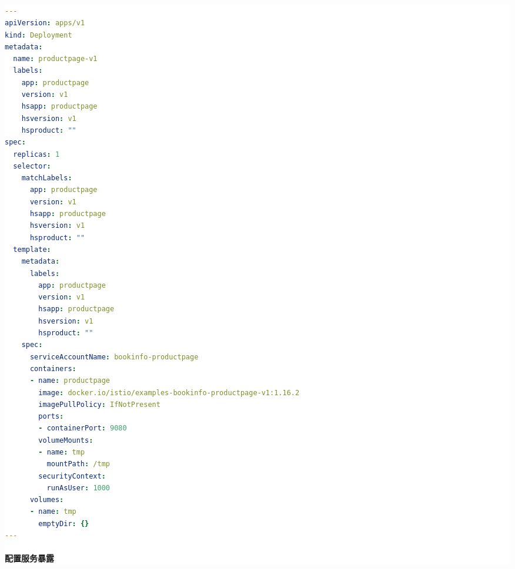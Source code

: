 ```yaml
---
apiVersion: apps/v1
kind: Deployment
metadata:
  name: productpage-v1
  labels:
    app: productpage
    version: v1
    hsapp: productpage
    hsversion: v1
    hsproduct: ""
spec:
  replicas: 1
  selector:
    matchLabels:
      app: productpage
      version: v1
      hsapp: productpage
      hsversion: v1
      hsproduct: ""
  template:
    metadata:
      labels:
        app: productpage
        version: v1
        hsapp: productpage
        hsversion: v1
        hsproduct: ""
    spec:
      serviceAccountName: bookinfo-productpage
      containers:
      - name: productpage
        image: docker.io/istio/examples-bookinfo-productpage-v1:1.16.2
        imagePullPolicy: IfNotPresent
        ports:
        - containerPort: 9080
        volumeMounts:
        - name: tmp
          mountPath: /tmp
        securityContext:
          runAsUser: 1000
      volumes:
      - name: tmp
        emptyDir: {}
---
```

#### 配置服务暴露
